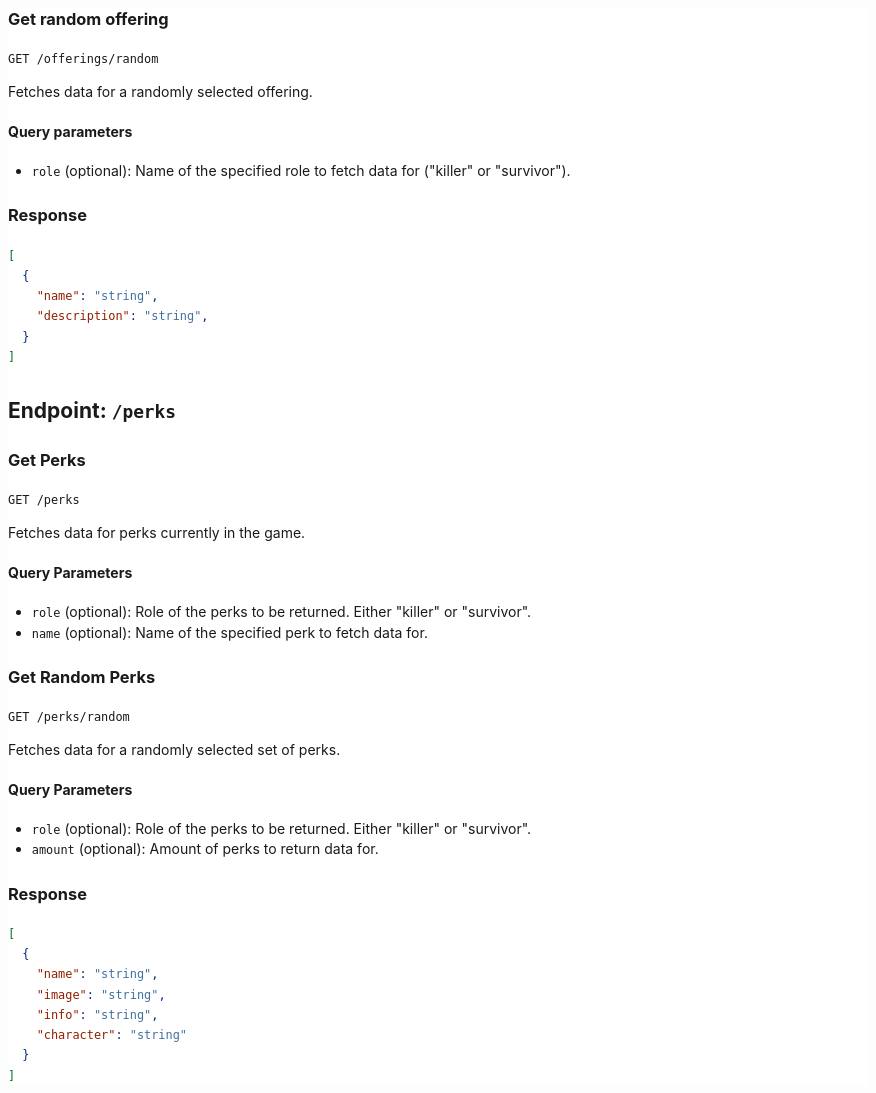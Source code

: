 ### Get random offering
```bash
GET /offerings/random
```
Fetches data for a randomly selected offering.

#### Query parameters
- `role` (optional): Name of the specified role to fetch data for ("killer" or "survivor").


### Response
```json
[
  {
    "name": "string",
    "description": "string",
  }
]
```



## Endpoint: `/perks`



### Get Perks
```bash
GET /perks
```

Fetches data for perks currently in the game.

#### Query Parameters

- `role` (optional): Role of the perks to be returned. Either "killer" or "survivor".
- `name` (optional): Name of the specified perk to fetch data for.

### Get Random Perks
```bash
GET /perks/random
```
Fetches data for a randomly selected set of perks.

#### Query Parameters

- `role` (optional): Role of the perks to be returned. Either "killer" or "survivor".
- `amount` (optional): Amount of perks to return data for.

### Response

```json
[
  {
    "name": "string",
    "image": "string",
    "info": "string",
    "character": "string"
  }
]
```
